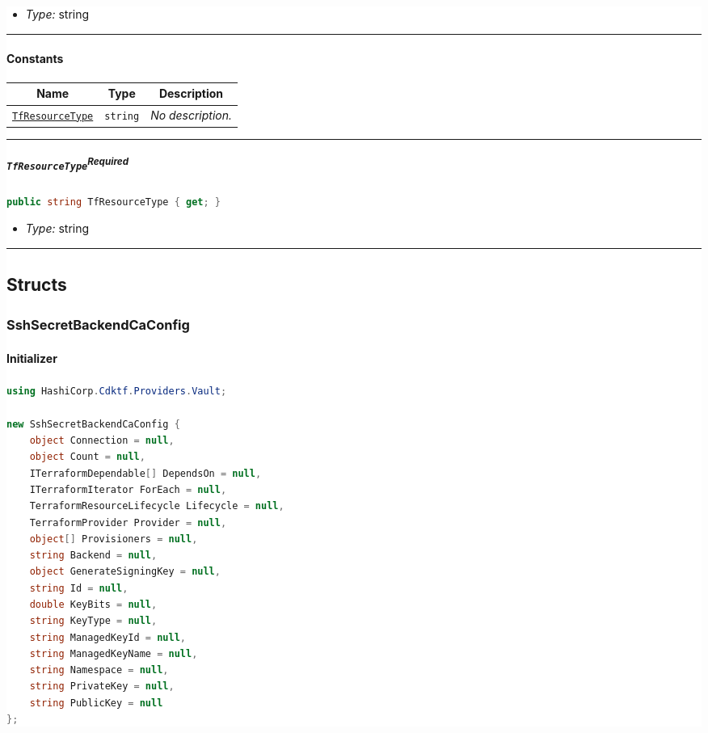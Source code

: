 - *Type:* string

---

#### Constants <a name="Constants" id="Constants"></a>

| **Name** | **Type** | **Description** |
| --- | --- | --- |
| <code><a href="#@cdktf/provider-vault.sshSecretBackendCa.SshSecretBackendCa.property.tfResourceType">TfResourceType</a></code> | <code>string</code> | *No description.* |

---

##### `TfResourceType`<sup>Required</sup> <a name="TfResourceType" id="@cdktf/provider-vault.sshSecretBackendCa.SshSecretBackendCa.property.tfResourceType"></a>

```csharp
public string TfResourceType { get; }
```

- *Type:* string

---

## Structs <a name="Structs" id="Structs"></a>

### SshSecretBackendCaConfig <a name="SshSecretBackendCaConfig" id="@cdktf/provider-vault.sshSecretBackendCa.SshSecretBackendCaConfig"></a>

#### Initializer <a name="Initializer" id="@cdktf/provider-vault.sshSecretBackendCa.SshSecretBackendCaConfig.Initializer"></a>

```csharp
using HashiCorp.Cdktf.Providers.Vault;

new SshSecretBackendCaConfig {
    object Connection = null,
    object Count = null,
    ITerraformDependable[] DependsOn = null,
    ITerraformIterator ForEach = null,
    TerraformResourceLifecycle Lifecycle = null,
    TerraformProvider Provider = null,
    object[] Provisioners = null,
    string Backend = null,
    object GenerateSigningKey = null,
    string Id = null,
    double KeyBits = null,
    string KeyType = null,
    string ManagedKeyId = null,
    string ManagedKeyName = null,
    string Namespace = null,
    string PrivateKey = null,
    string PublicKey = null
};
```
